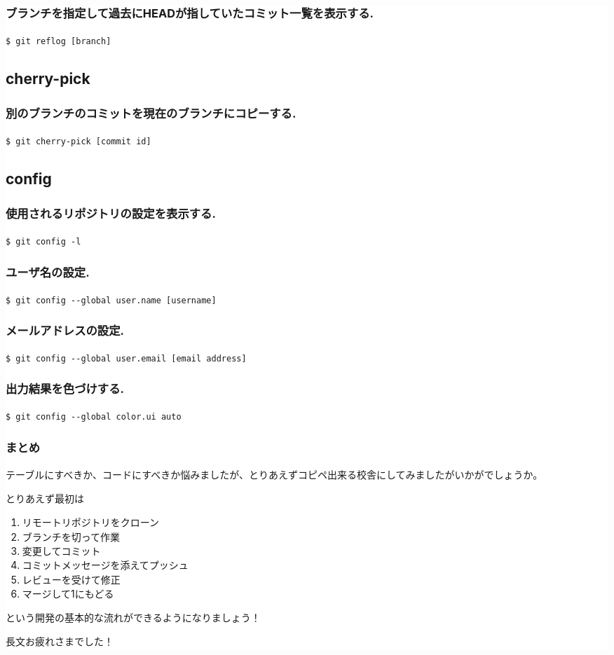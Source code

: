 ### ブランチを指定して過去にHEADが指していたコミット一覧を表示する.

```
$ git reflog [branch]
```


## cherry-pick

### 別のブランチのコミットを現在のブランチにコピーする.

```
$ git cherry-pick [commit id]
```


## config

### 使用されるリポジトリの設定を表示する.

```
$ git config -l
```

### ユーザ名の設定.

```
$ git config --global user.name [username]
```


### メールアドレスの設定.

```
$ git config --global user.email [email address]
```



### 出力結果を色づけする.

```
$ git config --global color.ui auto
```
### まとめ

テーブルにすべきか、コードにすべきか悩みましたが、とりあえずコピペ出来る校舎にしてみましたがいかがでしょうか。

とりあえず最初は

1. リモートリポジトリをクローン
2. ブランチを切って作業
3. 変更してコミット
4. コミットメッセージを添えてプッシュ
5. レビューを受けて修正
6. マージして1にもどる

という開発の基本的な流れができるようになりましょう！

長文お疲れさまでした！
